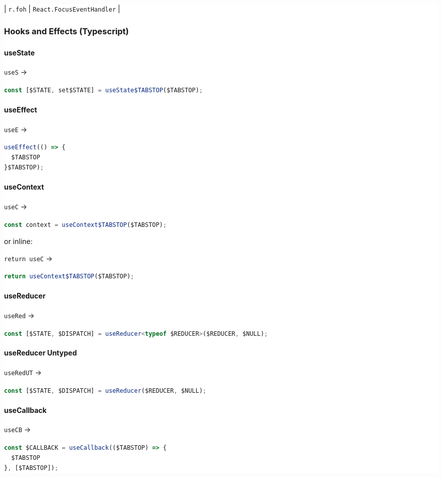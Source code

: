 | `r.foh`  | `React.FocusEventHandler`    |

### Hooks and Effects (Typescript)

#### useState

`useS` ->

```ts
const [$STATE, set$STATE] = useState$TABSTOP($TABSTOP);
```

#### useEffect

`useE` ->

```ts
useEffect(() => {
  $TABSTOP
}$TABSTOP);
```

#### useContext

`useC` ->

```ts
const context = useContext$TABSTOP($TABSTOP);
```

or inline:

`return useC` ->

```ts
return useContext$TABSTOP($TABSTOP);
```

#### useReducer

`useRed` ->

```ts
const [$STATE, $DISPATCH] = useReducer<typeof $REDUCER>($REDUCER, $NULL);
```

#### useReducer Untyped

`useRedUT` ->

```ts
const [$STATE, $DISPATCH] = useReducer($REDUCER, $NULL);
```

#### useCallback

`useCB` ->


```ts
const $CALLBACK = useCallback(($TABSTOP) => {
  $TABSTOP
}, [$TABSTOP]);
```


[react]: https://reactjs.org/
[ultisnips]: https://github.com/SirVer/ultisnips
[minpac]: https://github.com/k-takata/minpac
[vim-plug]: https://github.com/junegunn/vim-plug
[full .vimrc]: https://github.com/mlaursen/dotfiles/tree/master/.vimrc